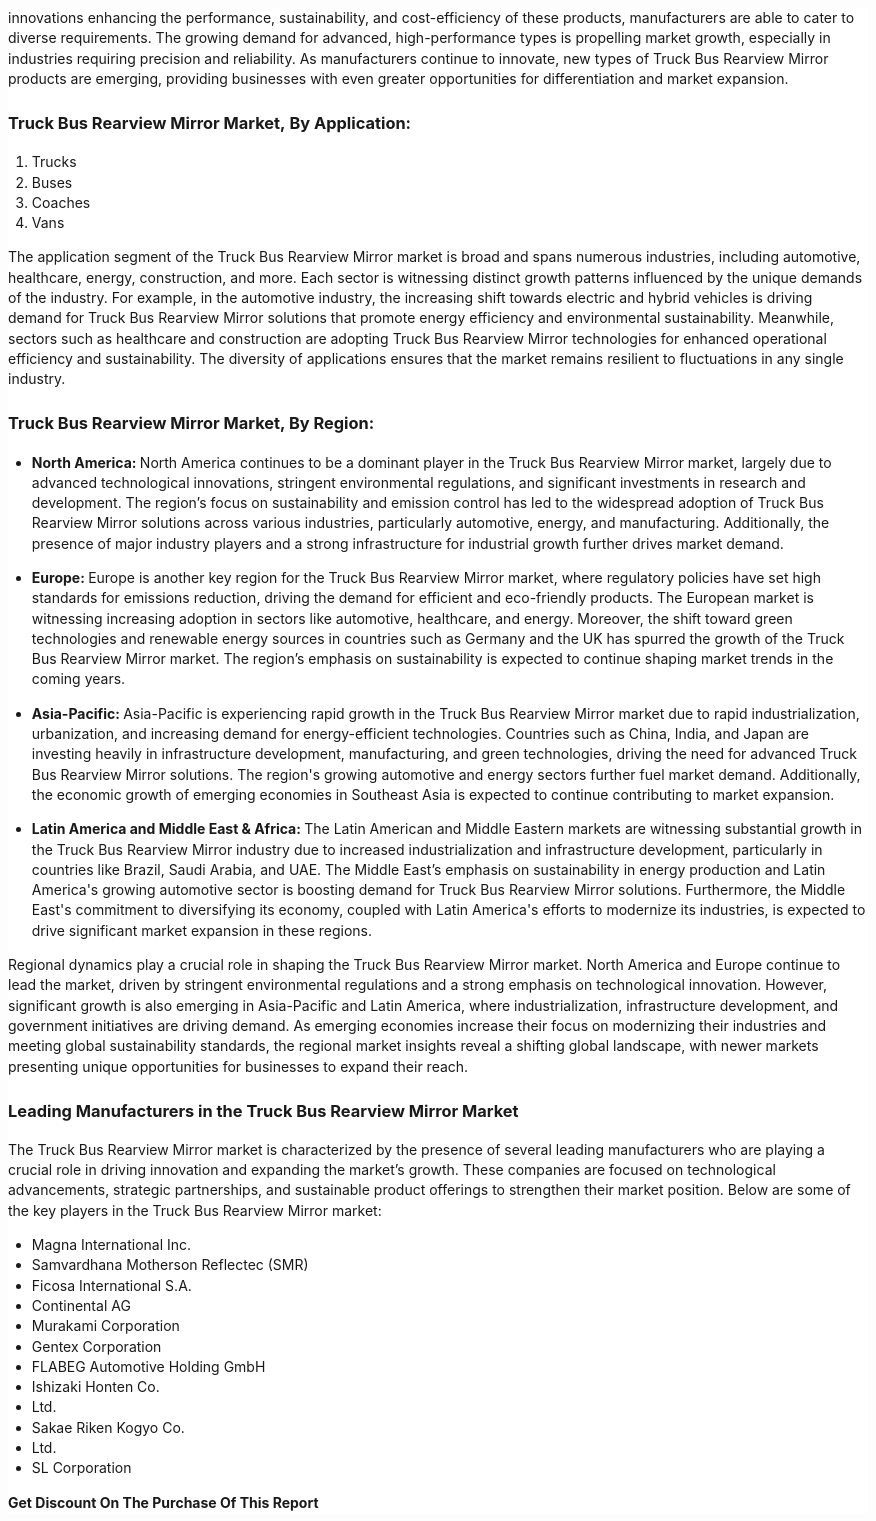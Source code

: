 innovations enhancing the performance, sustainability, and cost-efficiency of these products, manufacturers are able to cater to diverse requirements. The growing demand for advanced, high-performance types is propelling market growth, especially in industries requiring precision and reliability. As manufacturers continue to innovate, new types of Truck Bus Rearview Mirror products are emerging, providing businesses with even greater opportunities for differentiation and market expansion.</p><h3>Truck Bus Rearview Mirror Market,&nbsp;By Application:</h3><ol><li>Trucks<li> Buses<li> Coaches<li> Vans</li></ol><p>The application segment of the Truck Bus Rearview Mirror market is broad and spans numerous industries, including automotive, healthcare, energy, construction, and more. Each sector is witnessing distinct growth patterns influenced by the unique demands of the industry. For example, in the automotive industry, the increasing shift towards electric and hybrid vehicles is driving demand for Truck Bus Rearview Mirror solutions that promote energy efficiency and environmental sustainability. Meanwhile, sectors such as healthcare and construction are adopting Truck Bus Rearview Mirror technologies for enhanced operational efficiency and sustainability. The diversity of applications ensures that the market remains resilient to fluctuations in any single industry.</p><h3>Truck Bus Rearview Mirror Market, By Region:</h3><ul><li><p><strong>North America:&nbsp;</strong>North America continues to be a dominant player in the Truck Bus Rearview Mirror market, largely due to advanced technological innovations, stringent environmental regulations, and significant investments in research and development. The region&rsquo;s focus on sustainability and emission control has led to the widespread adoption of Truck Bus Rearview Mirror solutions across various industries, particularly automotive, energy, and manufacturing. Additionally, the presence of major industry players and a strong infrastructure for industrial growth further drives market demand.</p></li><li><p><strong><strong>Europe:&nbsp;</strong></strong>Europe is another key region for the Truck Bus Rearview Mirror market, where regulatory policies have set high standards for emissions reduction, driving the demand for efficient and eco-friendly products. The European market is witnessing increasing adoption in sectors like automotive, healthcare, and energy. Moreover, the shift toward green technologies and renewable energy sources in countries such as Germany and the UK has spurred the growth of the Truck Bus Rearview Mirror market. The region&rsquo;s emphasis on sustainability is expected to continue shaping market trends in the coming years.</p></li><li><p><strong><strong>Asia-Pacific:&nbsp;</strong></strong>Asia-Pacific is experiencing rapid growth in the Truck Bus Rearview Mirror market due to rapid industrialization, urbanization, and increasing demand for energy-efficient technologies. Countries such as China, India, and Japan are investing heavily in infrastructure development, manufacturing, and green technologies, driving the need for advanced Truck Bus Rearview Mirror solutions. The region's growing automotive and energy sectors further fuel market demand. Additionally, the economic growth of emerging economies in Southeast Asia is expected to continue contributing to market expansion.</p></li><li><p><strong><strong>Latin America and Middle East &amp; Africa:&nbsp;</strong></strong>The Latin American and Middle Eastern markets are witnessing substantial growth in the Truck Bus Rearview Mirror industry due to increased industrialization and infrastructure development, particularly in countries like Brazil, Saudi Arabia, and UAE. The Middle East&rsquo;s emphasis on sustainability in energy production and Latin America's growing automotive sector is boosting demand for Truck Bus Rearview Mirror solutions. Furthermore, the Middle East's commitment to diversifying its economy, coupled with Latin America's efforts to modernize its industries, is expected to drive significant market expansion in these regions.</p></li></ul><p>Regional dynamics play a crucial role in shaping the Truck Bus Rearview Mirror market. North America and Europe continue to lead the market, driven by stringent environmental regulations and a strong emphasis on technological innovation. However, significant growth is also emerging in Asia-Pacific and Latin America, where industrialization, infrastructure development, and government initiatives are driving demand. As emerging economies increase their focus on modernizing their industries and meeting global sustainability standards, the regional market insights reveal a shifting global landscape, with newer markets presenting unique opportunities for businesses to expand their reach.</p><h3><strong>Leading Manufacturers in the Truck Bus Rearview Mirror Market</strong></h3><p>The Truck Bus Rearview Mirror market is characterized by the presence of several leading manufacturers who are playing a crucial role in driving innovation and expanding the market&rsquo;s growth. These companies are focused on technological advancements, strategic partnerships, and sustainable product offerings to strengthen their market position. Below are some of the key players in the Truck Bus Rearview Mirror market:</p></div><div class="article-main__content" data-test-id="publishing-text-block"><ul><li><span class="">Magna International Inc.<li> Samvardhana Motherson Reflectec (SMR)<li> Ficosa International S.A.<li> Continental AG<li> Murakami Corporation<li> Gentex Corporation<li> FLABEG Automotive Holding GmbH<li> Ishizaki Honten Co.<li> Ltd.<li> Sakae Riken Kogyo Co.<li> Ltd.<li> SL Corporation</span></li></ul></div><div class="article-main__content" data-test-id="publishing-text-block"><p><span class="font-[700]"><strong>Get Discount On The Purchase Of This Report